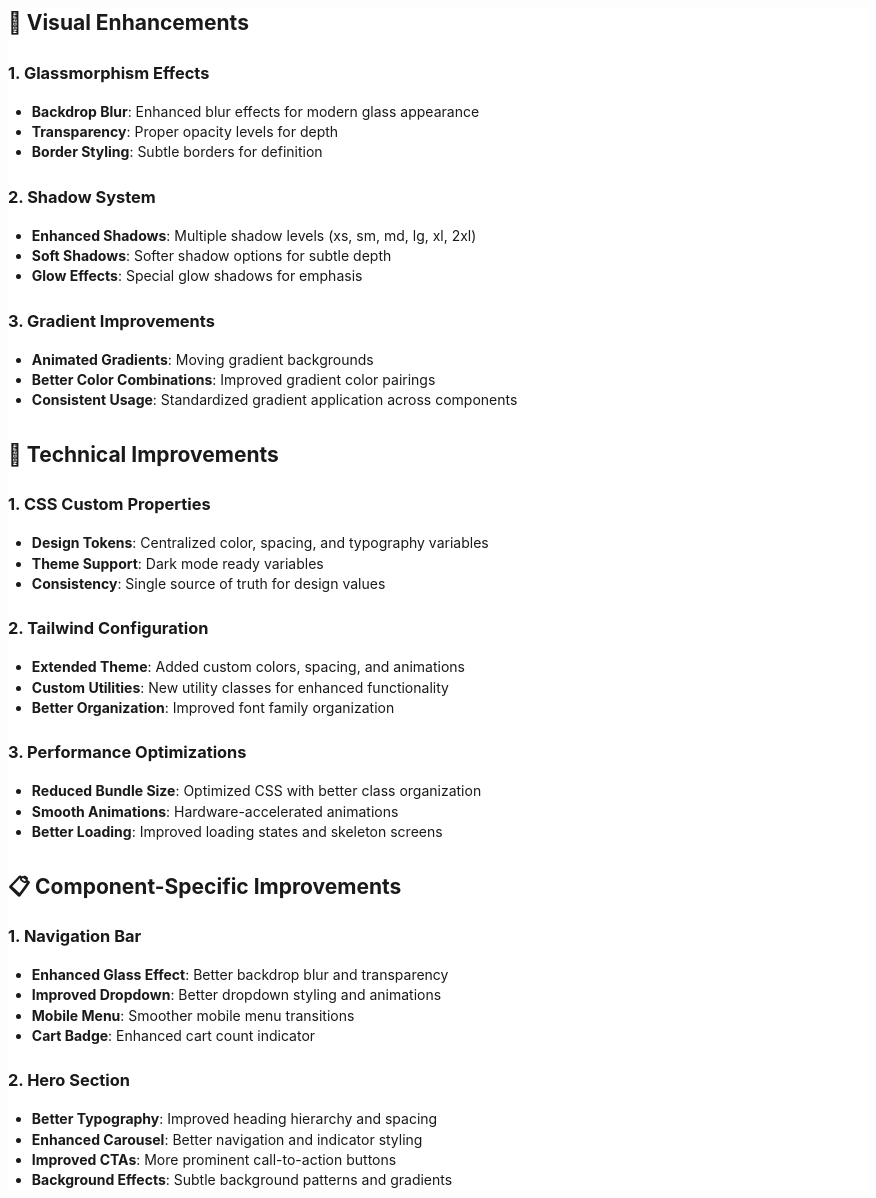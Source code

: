 ## 🎨 Visual Enhancements

### 1. **Glassmorphism Effects**
- **Backdrop Blur**: Enhanced blur effects for modern glass appearance
- **Transparency**: Proper opacity levels for depth
- **Border Styling**: Subtle borders for definition

### 2. **Shadow System**
- **Enhanced Shadows**: Multiple shadow levels (xs, sm, md, lg, xl, 2xl)
- **Soft Shadows**: Softer shadow options for subtle depth
- **Glow Effects**: Special glow shadows for emphasis

### 3. **Gradient Improvements**
- **Animated Gradients**: Moving gradient backgrounds
- **Better Color Combinations**: Improved gradient color pairings
- **Consistent Usage**: Standardized gradient application across components

## 🔧 Technical Improvements

### 1. **CSS Custom Properties**
- **Design Tokens**: Centralized color, spacing, and typography variables
- **Theme Support**: Dark mode ready variables
- **Consistency**: Single source of truth for design values

### 2. **Tailwind Configuration**
- **Extended Theme**: Added custom colors, spacing, and animations
- **Custom Utilities**: New utility classes for enhanced functionality
- **Better Organization**: Improved font family organization

### 3. **Performance Optimizations**
- **Reduced Bundle Size**: Optimized CSS with better class organization
- **Smooth Animations**: Hardware-accelerated animations
- **Better Loading**: Improved loading states and skeleton screens

## 📋 Component-Specific Improvements

### 1. **Navigation Bar**
- **Enhanced Glass Effect**: Better backdrop blur and transparency
- **Improved Dropdown**: Better dropdown styling and animations
- **Mobile Menu**: Smoother mobile menu transitions
- **Cart Badge**: Enhanced cart count indicator

### 2. **Hero Section**
- **Better Typography**: Improved heading hierarchy and spacing
- **Enhanced Carousel**: Better navigation and indicator styling
- **Improved CTAs**: More prominent call-to-action buttons
- **Background Effects**: Subtle background patterns and gradients
